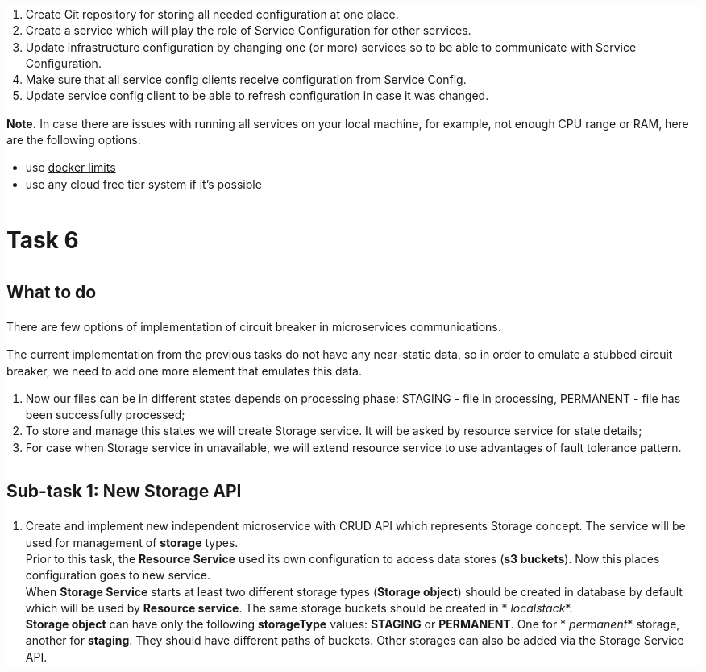 1. Create Git repository for storing all needed configuration at one place.
2. Create a service which will play the role of Service Configuration for other services.
3. Update infrastructure configuration by changing one (or more) services so to be able to communicate with Service
   Configuration.
4. Make sure that all service config clients receive configuration from Service Config.
5. Update service config client to be able to refresh configuration in case it was changed.

**Note.** In case there are issues with running all services on your local machine, for example, not enough CPU range or
RAM, here are the following options:

- use [docker limits](https://docs.docker.com/config/containers/resource_constraints/)
- use any cloud free tier system if it’s possible

# Task 6

## What to do

There are few options of implementation of circuit breaker in microservices communications.

The current implementation from the previous tasks do not have any near-static data, so in order to emulate a stubbed
circuit breaker, we need to add one more element that emulates this data.

1. Now our files can be in different states depends on processing phase: STAGING - file in processing, PERMANENT - file
   has been successfully processed;
2. To store and manage this states we will create Storage service. It will be asked by resource service for state
   details;
3. For case when Storage service in unavailable, we will extend resource service to use advantages of fault tolerance
   pattern.

## Sub-task 1: New Storage API

1. Create and implement new independent microservice with CRUD API which represents Storage concept. The service will be
   used for management of **storage** types.  
   Prior to this task, the **Resource Service** used its own configuration to access data stores (**s3 buckets**). Now
   this places configuration goes to new service.  
   When **Storage Service** starts at least two different storage types (**Storage object**) should be created in
   database by default which will be used by **Resource service**. The same storage buckets should be created in *
   *localstack**.  
   **Storage object** can have only the following **storageType** values: **STAGING** or **PERMANENT**. One for *
   *permanent** storage, another for **staging**. They should have different paths of buckets. Other storages can also
   be added via the Storage Service API.
